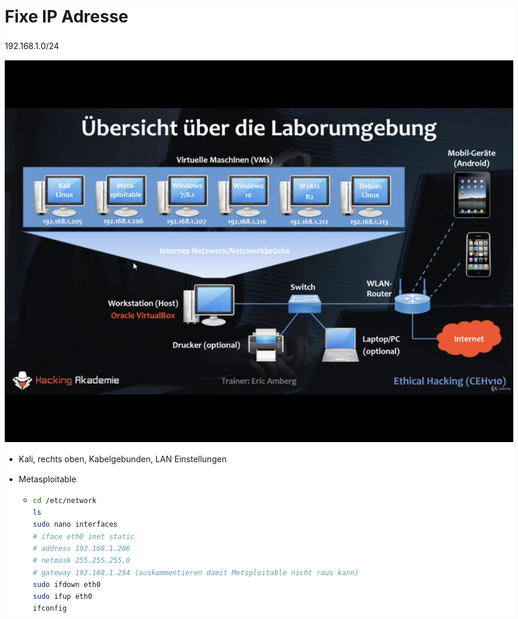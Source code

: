 

# Fixe IP Adresse

192.168.1.0/24



![IMG_997264108DAC-1](fig/IMG_997264108DAC-1.jpeg)

- Kali, rechts oben, Kabelgebunden, LAN Einstellungen

- Metasploitable

  - ```bash
    cd /etc/network
    ls
    sudo nano interfaces
    # iface eth0 inet static
    # address 192.168.1.206
    # netmask 255.255.255.0
    # gateway 192.168.1.254 (auskommentieren damit Metsploitable nicht raus kann)
    sudo ifdown eth0
    sudo ifup eth0
    ifconfig
    